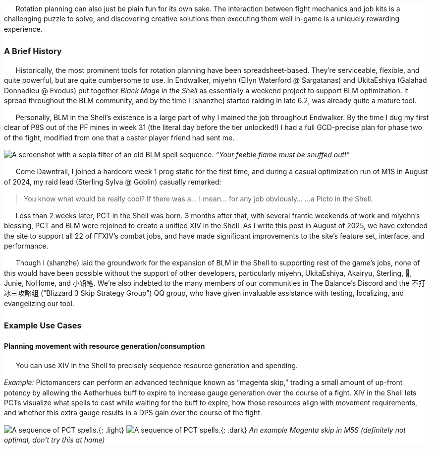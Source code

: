 &nbsp;&nbsp;&nbsp;&nbsp;&nbsp;&nbsp;Rotation planning can also just be plain fun for its own sake. The interaction between fight mechanics and job kits is a challenging puzzle to solve, and discovering creative solutions then executing them well in-game is a uniquely rewarding experience.

### A Brief History

&nbsp;&nbsp;&nbsp;&nbsp;&nbsp;&nbsp;Historically, the most prominent tools for rotation planning have been spreadsheet-based. They’re serviceable, flexible, and quite powerful, but are quite cumbersome to use. In Endwalker, miyehn (Ellyn Waterford @ Sargatanas) and UkitaEshiya (Galahad Donnadieu @ Exodus) put together _Black Mage in the Shell_ as essentially a weekend project to support BLM optimization. It spread throughout the BLM community, and by the time I [shanzhe] started raiding in late 6.2, was already quite a mature tool.

&nbsp;&nbsp;&nbsp;&nbsp;&nbsp;&nbsp;Personally, BLM in the Shell’s existence is a large part of why I mained the job throughout Endwalker. By the time I dug my first clear of P8S out of the PF mines in week 31 (the literal day before the tier unlocked!) I had a full GCD-precise plan for phase two of the fight, modified from one that a caster player friend had sent me.

![A screenshot with a sepia filter of an old BLM spell sequence.](hc2.png)
_“Your feeble flame must be snuffed out!”_

&nbsp;&nbsp;&nbsp;&nbsp;&nbsp;&nbsp;Come Dawntrail, I joined a hardcore week 1 prog static for the first time, and during a casual optimization run of M1S in August of 2024, my raid lead (Sterling Sylva @ Goblin) casually remarked:

> You know what would be really cool? If there was a… I mean… for any job obviously…
> …a Picto in the Shell.

&nbsp;&nbsp;&nbsp;&nbsp;&nbsp;&nbsp;Less than 2 weeks later, PCT in the Shell was born. 3 months after that, with several frantic weekends of work and miyehn’s blessing, PCT and BLM were rejoined to create a unified XIV in the Shell. As I write this post in August of 2025, we have extended the site to support all 22 of FFXIV’s combat jobs, and have made significant improvements to the site’s feature set, interface, and performance.

&nbsp;&nbsp;&nbsp;&nbsp;&nbsp;&nbsp;Though I (shanzhe) laid the groundwork for the expansion of BLM in the Shell to supporting rest of the game’s jobs, none of this would have been possible without the support of other developers, particularly miyehn, UkitaEshiya, Akairyu, Sterling, 🐢, Junie, NoHome, and 小铅笔. We’re also indebted to the many members of our communities in The Balance’s Discord and the 不打冰三攻略组 (“Blizzard 3 Skip Strategy Group”) QQ group, who have given invaluable assistance with testing, localizing, and evangelizing our tool.

### Example Use Cases

#### Planning movement with resource generation/consumption

&nbsp;&nbsp;&nbsp;&nbsp;&nbsp;&nbsp;You can use XIV in the Shell to precisely sequence resource generation and spending.

_Example:_ Pictomancers can perform an advanced technique known as “magenta skip,” trading a small amount of up-front potency by allowing the Aetherhues buff to expire to increase gauge generation over the course of a fight. XIV in the Shell lets PCTs visualize what spells to cast while waiting for the buff to expire, how those resources align with movement requirements, and whether this extra gauge results in a DPS gain over the course of the fight.

![A sequence of PCT spells.](magenta_skip_light.png){: .light}
![A sequence of PCT spells.](magenta_skip_dark.png){: .dark}
_An example Magenta skip in M5S (definitely not optimal, don’t try this at home)_
